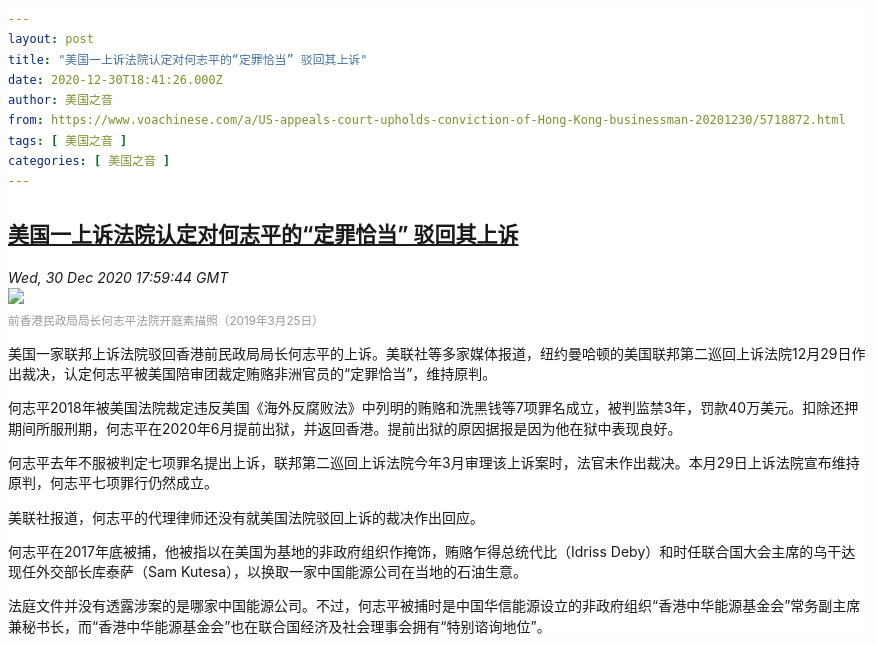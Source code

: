 ```yaml
---
layout: post
title: "美国一上诉法院认定对何志平的“定罪恰当” 驳回其上诉"
date: 2020-12-30T18:41:26.000Z
author: 美国之音
from: https://www.voachinese.com/a/US-appeals-court-upholds-conviction-of-Hong-Kong-businessman-20201230/5718872.html
tags: [ 美国之音 ]
categories: [ 美国之音 ]
---
```


[美国一上诉法院认定对何志平的“定罪恰当” 驳回其上诉](https://www.voachinese.com/a/US-appeals-court-upholds-conviction-of-Hong-Kong-businessman-20201230/5718872.html)
------

<div>
<div><i>Wed, 30 Dec 2020 17:59:44 GMT</i></div><img src="https://images.weserv.nl?url=gdb.voanews.com/8A091EC5-0892-4E78-8129-A81EAB195201_r1_s_w900.jpg" width="100%"><div><small style="color: #999;">前香港民政局局长何志平法院开庭素描照（2019年3月25日）</small></div><p>美国一家联邦上诉法院驳回香港前民政局局长何志平的上诉。美联社等多家媒体报道，纽约曼哈顿的美国联邦第二巡回上诉法院12月29日作出裁决，认定何志平被美国陪审团裁定贿赂非洲官员的“定罪恰当”，维持原判。</p><p>何志平2018年被美国法院裁定违反美国《海外反腐败法》中列明的贿赂和洗黑钱等7项罪名成立，被判监禁3年，罚款40万美元。扣除还押期间所服刑期，何志平在2020年6月提前出狱，并返回香港。提前出狱的原因据报是因为他在狱中表现良好。</p><p>何志平去年不服被判定七项罪名提出上诉，联邦第二巡回上诉法院今年3月审理该上诉案时，法官未作出裁决。本月29日上诉法院宣布维持原判，何志平七项罪行仍然成立。</p><p>美联社报道，何志平的代理律师还没有就美国法院驳回上诉的裁决作出回应。</p><p>何志平在2017年底被捕，他被指以在美国为基地的非政府组织作掩饰，贿赂乍得总统代比（Idriss Deby）和时任联合国大会主席的乌干达现任外交部长库泰萨（Sam Kutesa），以换取一家中国能源公司在当地的石油生意。</p><p>法庭文件并没有透露涉案的是哪家中国能源公司。不过，何志平被捕时是中国华信能源设立的非政府组织“香港中华能源基金会”常务副主席兼秘书长，而“香港中华能源基金会”也在联合国经济及社会理事会拥有“特别谘询地位”。</p>
</div>
